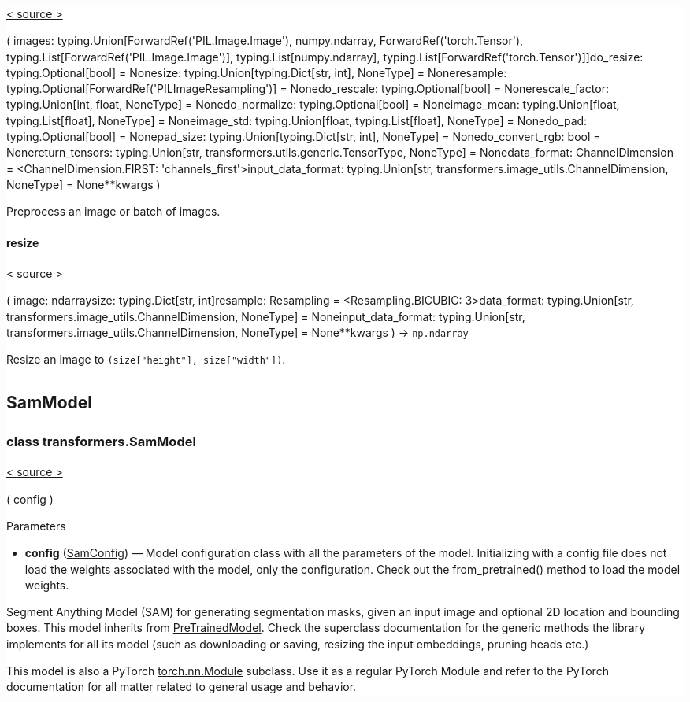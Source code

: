 [< source \>](https://github.com/huggingface/transformers/blob/v4.34.0/src/transformers/models/sam/image_processing_sam.py#L239)

( images: typing.Union\[ForwardRef('PIL.Image.Image'), numpy.ndarray, ForwardRef('torch.Tensor'), typing.List\[ForwardRef('PIL.Image.Image')\], typing.List\[numpy.ndarray\], typing.List\[ForwardRef('torch.Tensor')\]\]do\_resize: typing.Optional\[bool\] = Nonesize: typing.Union\[typing.Dict\[str, int\], NoneType\] = Noneresample: typing.Optional\[ForwardRef('PILImageResampling')\] = Nonedo\_rescale: typing.Optional\[bool\] = Nonerescale\_factor: typing.Union\[int, float, NoneType\] = Nonedo\_normalize: typing.Optional\[bool\] = Noneimage\_mean: typing.Union\[float, typing.List\[float\], NoneType\] = Noneimage\_std: typing.Union\[float, typing.List\[float\], NoneType\] = Nonedo\_pad: typing.Optional\[bool\] = Nonepad\_size: typing.Union\[typing.Dict\[str, int\], NoneType\] = Nonedo\_convert\_rgb: bool = Nonereturn\_tensors: typing.Union\[str, transformers.utils.generic.TensorType, NoneType\] = Nonedata\_format: ChannelDimension = <ChannelDimension.FIRST: 'channels\_first'>input\_data\_format: typing.Union\[str, transformers.image\_utils.ChannelDimension, NoneType\] = None\*\*kwargs )

Preprocess an image or batch of images.

#### resize

[< source \>](https://github.com/huggingface/transformers/blob/v4.34.0/src/transformers/models/sam/image_processing_sam.py#L190)

( image: ndarraysize: typing.Dict\[str, int\]resample: Resampling = <Resampling.BICUBIC: 3>data\_format: typing.Union\[str, transformers.image\_utils.ChannelDimension, NoneType\] = Noneinput\_data\_format: typing.Union\[str, transformers.image\_utils.ChannelDimension, NoneType\] = None\*\*kwargs ) → `np.ndarray`

Resize an image to `(size["height"], size["width"])`.

## SamModel

### class transformers.SamModel

[< source \>](https://github.com/huggingface/transformers/blob/v4.34.0/src/transformers/models/sam/modeling_sam.py#L1192)

( config )

Parameters

-   **config** ([SamConfig](/docs/transformers/v4.34.0/en/model_doc/sam#transformers.SamConfig)) — Model configuration class with all the parameters of the model. Initializing with a config file does not load the weights associated with the model, only the configuration. Check out the [from\_pretrained()](/docs/transformers/v4.34.0/en/main_classes/model#transformers.PreTrainedModel.from_pretrained) method to load the model weights.

Segment Anything Model (SAM) for generating segmentation masks, given an input image and optional 2D location and bounding boxes. This model inherits from [PreTrainedModel](/docs/transformers/v4.34.0/en/main_classes/model#transformers.PreTrainedModel). Check the superclass documentation for the generic methods the library implements for all its model (such as downloading or saving, resizing the input embeddings, pruning heads etc.)

This model is also a PyTorch [torch.nn.Module](https://pytorch.org/docs/stable/nn.html#torch.nn.Module) subclass. Use it as a regular PyTorch Module and refer to the PyTorch documentation for all matter related to general usage and behavior.
